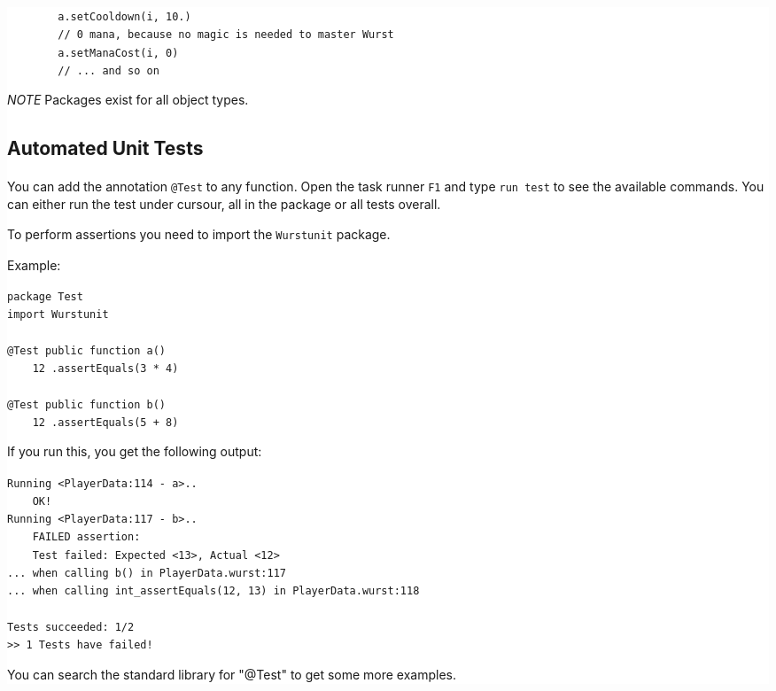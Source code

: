 ```wurst
		a.setCooldown(i, 10.)
		// 0 mana, because no magic is needed to master Wurst
		a.setManaCost(i, 0)
		// ... and so on
```

*NOTE* Packages exist for all object types.



## Automated Unit Tests

You can add the annotation `@Test` to any function. Open the task runner `F1` and type `run test` to see the available commands. You can either run the test under cursour, all in the package or all tests overall.

To perform assertions you need to import the `Wurstunit` package.

Example:

```wurst
package Test
import Wurstunit

@Test public function a()
	12 .assertEquals(3 * 4)

@Test public function b()
	12 .assertEquals(5 + 8)
```

If you run this, you get the following output:

```
Running <PlayerData:114 - a>..
	OK!
Running <PlayerData:117 - b>..
	FAILED assertion:
	Test failed: Expected <13>, Actual <12>
... when calling b() in PlayerData.wurst:117
... when calling int_assertEquals(12, 13) in PlayerData.wurst:118

Tests succeeded: 1/2
>> 1 Tests have failed!
```

You can search the standard library for "@Test" to get some more examples.
